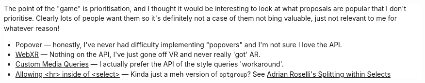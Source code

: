 The point of the "game" is prioritisation, and I thought it would be interesting to look at what proposals are popular that I don't prioritise. Clearly lots of people want them so it's definitely not a case of them not bing valuable, just not relevant to me for whatever reason!

- [Popover](https://github.com/web-platform-tests/interop/issues/423) — honestly, I've never had difficulty implementing "popovers" and I'm not sure I love the API.
- [WebXR](https://github.com/web-platform-tests/interop/issues/522) — Nothing on the API, I've just gone off VR and never really 'got' AR.
- [Custom Media Queries](https://github.com/web-platform-tests/interop/issues/421) — I actually prefer the API of the style queries 'workaround'.
- [Allowing &lt;hr&gt; inside of &lt;select&gt;](https://github.com/web-platform-tests/interop/issues/573) — Kinda just a meh version of `optgroup`? See [Adrian Roselli's Splitting within Selects](https://adrianroselli.com/2023/10/splitting-within-selects.html)

